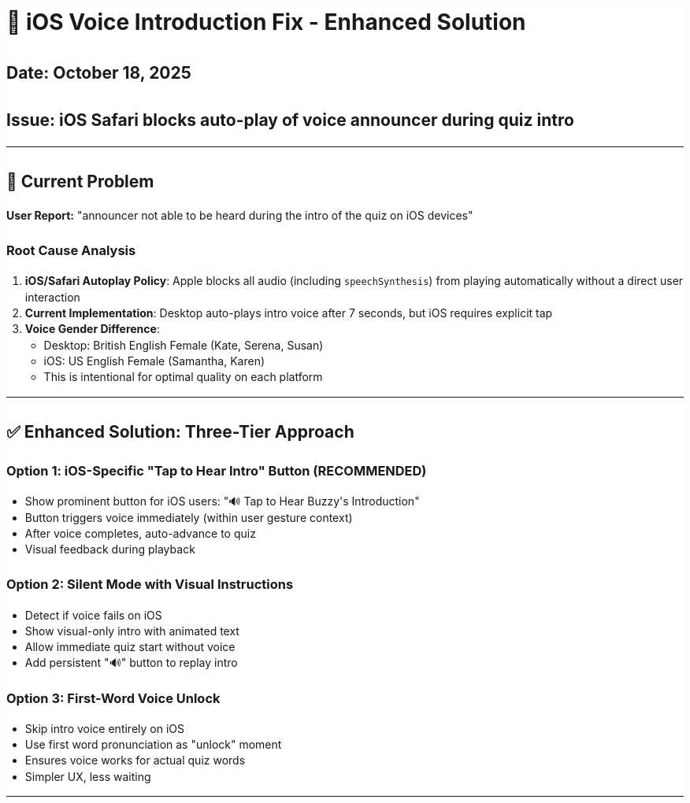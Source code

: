 # 🍎 iOS Voice Introduction Fix - Enhanced Solution

## Date: October 18, 2025
## Issue: iOS Safari blocks auto-play of voice announcer during quiz intro

---

## 🐛 Current Problem

**User Report:** "announcer not able to be heard during the intro of the quiz on iOS devices"

### Root Cause Analysis

1. **iOS/Safari Autoplay Policy**: Apple blocks all audio (including `speechSynthesis`) from playing automatically without a direct user interaction
2. **Current Implementation**: Desktop auto-plays intro voice after 7 seconds, but iOS requires explicit tap
3. **Voice Gender Difference**: 
   - Desktop: British English Female (Kate, Serena, Susan)
   - iOS: US English Female (Samantha, Karen)
   - This is intentional for optimal quality on each platform

---

## ✅ Enhanced Solution: Three-Tier Approach

### Option 1: **iOS-Specific "Tap to Hear Intro" Button** (RECOMMENDED)
- Show prominent button for iOS users: "🔊 Tap to Hear Buzzy's Introduction"
- Button triggers voice immediately (within user gesture context)
- After voice completes, auto-advance to quiz
- Visual feedback during playback

### Option 2: **Silent Mode with Visual Instructions**
- Detect if voice fails on iOS
- Show visual-only intro with animated text
- Allow immediate quiz start without voice
- Add persistent "🔊" button to replay intro

### Option 3: **First-Word Voice Unlock**
- Skip intro voice entirely on iOS
- Use first word pronunciation as "unlock" moment
- Ensures voice works for actual quiz words
- Simpler UX, less waiting

---
